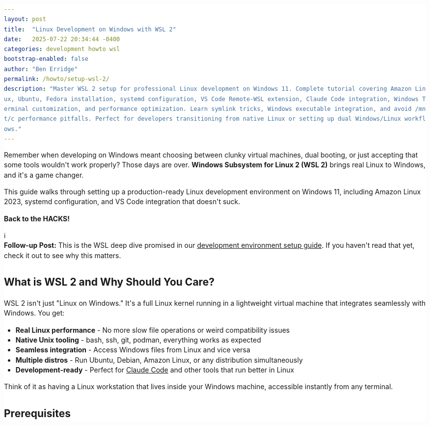 ```yaml
---
layout: post
title:  "Linux Development on Windows with WSL 2"
date:   2025-07-22 20:34:44 -0400
categories: development howto wsl
bootstrap-enabled: false
author: "Ben Erridge"
permalink: /howto/setup-wsl-2/
description: "Master WSL 2 setup for professional Linux development on Windows 11. Complete tutorial covering Amazon Linux, Ubuntu, Fedora installation, systemd configuration, VS Code Remote-WSL extension, Claude Code integration, Windows Terminal customization, and performance optimization. Learn symlink tricks, Windows executable integration, and avoid /mnt/c performance pitfalls. Perfect for developers transitioning from native Linux or setting up dual Windows/Linux workflows."
---
```


Remember when developing on Windows meant choosing between clunky virtual machines, dual booting, or just accepting that some tools wouldn't work properly? Those days are over. **Windows Subsystem for Linux 2 (WSL 2)** brings real Linux to Windows, and it's a game changer.

This guide walks through setting up a production-ready Linux development environment on Windows 11, including Amazon Linux 2023, systemd configuration, and VS Code integration that doesn't suck.

**Back to the HACKS!**

<div class="info-panel">
  <div class="info-icon">&#8505;</div>
    <div class="info-content">
    <strong>Follow-up Post:</strong>
    This is the WSL deep dive promised in our <a href="{{ site.baseurl }}/howto/development-env-setup/">development environment setup guide</a>. If you haven't read that yet, check it out to see why this matters.
    </div>
</div>

## What is WSL 2 and Why Should You Care?

WSL 2 isn't just "Linux on Windows." It's a full Linux kernel running in a lightweight virtual machine that integrates seamlessly with Windows. You get:

- **Real Linux performance** - No more slow file operations or weird compatibility issues
- **Native Unix tooling** - bash, ssh, git, podman, everything works as expected
- **Seamless integration** - Access Windows files from Linux and vice versa
- **Multiple distros** - Run Ubuntu, Debian, Amazon Linux, or any distribution simultaneously
- **Development-ready** - Perfect for [Claude Code](https://claude.ai/code) and other tools that run better in Linux

Think of it as having a Linux workstation that lives inside your Windows machine, accessible instantly from any terminal.

## Prerequisites
